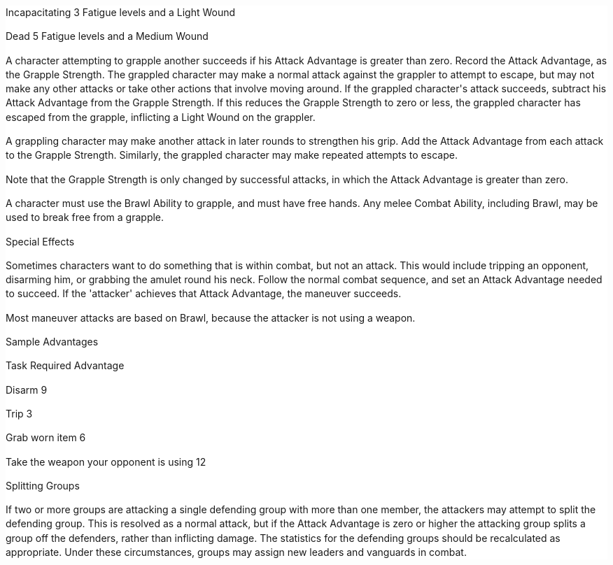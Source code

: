 Incapacitating 3 Fatigue levels and a Light Wound

Dead 5 Fatigue levels and a Medium Wound

A character attempting to grapple another succeeds if his Attack
Advantage is greater than zero. Record the Attack Advantage, as the
Grapple Strength. The grappled character may make a normal attack
against the grappler to attempt to escape, but may not make any other
attacks or take other actions that involve moving around. If the
grappled character\'s attack succeeds, subtract his Attack Advantage
from the Grapple Strength. If this reduces the Grapple Strength to zero
or less, the grappled character has escaped from the grapple, inflicting
a Light Wound on the grappler.

A grappling character may make another attack in later rounds to
strengthen his grip. Add the Attack Advantage from each attack to the
Grapple Strength. Similarly, the grappled character may make repeated
attempts to escape.

Note that the Grapple Strength is only changed by successful attacks, in
which the Attack Advantage is greater than zero.

A character must use the Brawl Ability to grapple, and must have free
hands. Any melee Combat Ability, including Brawl, may be used to break
free from a grapple.

Special Effects

Sometimes characters want to do something that is within combat, but not
an attack. This would include tripping an opponent, disarming him, or
grabbing the amulet round his neck. Follow the normal combat sequence,
and set an Attack Advantage needed to succeed. If the \'attacker\'
achieves that Attack Advantage, the maneuver succeeds.

Most maneuver attacks are based on Brawl, because the attacker is not
using a weapon.

Sample Advantages

Task Required Advantage

Disarm 9

Trip 3

Grab worn item 6

Take the weapon your opponent is using 12

Splitting Groups

If two or more groups are attacking a single defending group with more
than one member, the attackers may attempt to split the defending group.
This is resolved as a normal attack, but if the Attack Advantage is zero
or higher the attacking group splits a group off the defenders, rather
than inflicting damage. The statistics for the defending groups should
be recalculated as appropriate. Under these circumstances, groups may
assign new leaders and vanguards in combat.
